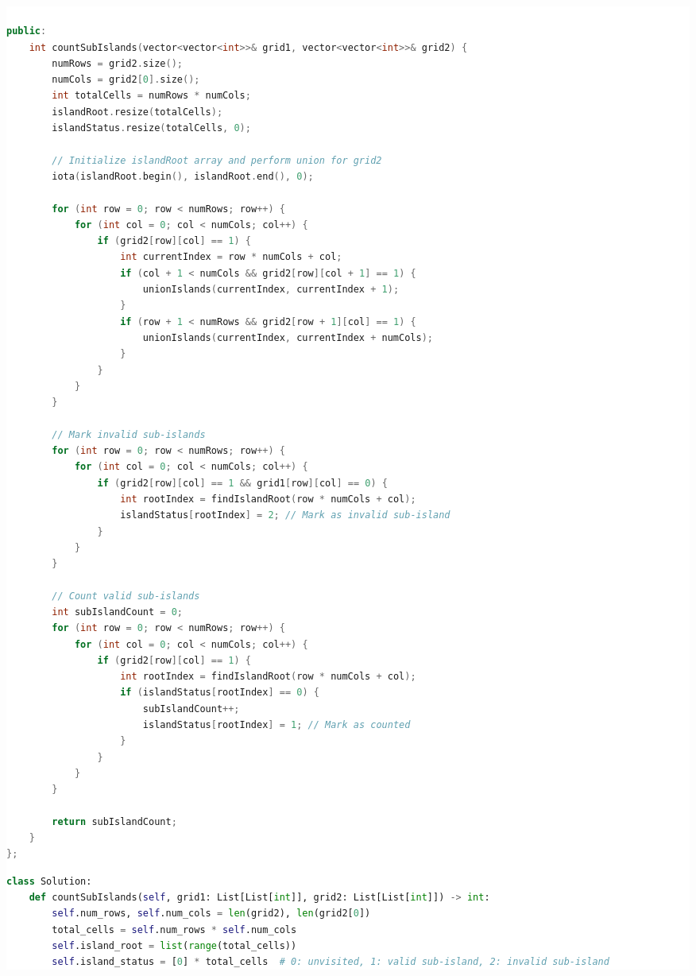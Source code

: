 ```C++ []

public:
    int countSubIslands(vector<vector<int>>& grid1, vector<vector<int>>& grid2) {
        numRows = grid2.size();
        numCols = grid2[0].size();
        int totalCells = numRows * numCols;
        islandRoot.resize(totalCells);
        islandStatus.resize(totalCells, 0);

        // Initialize islandRoot array and perform union for grid2
        iota(islandRoot.begin(), islandRoot.end(), 0);

        for (int row = 0; row < numRows; row++) {
            for (int col = 0; col < numCols; col++) {
                if (grid2[row][col] == 1) {
                    int currentIndex = row * numCols + col;
                    if (col + 1 < numCols && grid2[row][col + 1] == 1) {
                        unionIslands(currentIndex, currentIndex + 1);
                    }
                    if (row + 1 < numRows && grid2[row + 1][col] == 1) {
                        unionIslands(currentIndex, currentIndex + numCols);
                    }
                }
            }
        }

        // Mark invalid sub-islands
        for (int row = 0; row < numRows; row++) {
            for (int col = 0; col < numCols; col++) {
                if (grid2[row][col] == 1 && grid1[row][col] == 0) {
                    int rootIndex = findIslandRoot(row * numCols + col);
                    islandStatus[rootIndex] = 2; // Mark as invalid sub-island
                }
            }
        }

        // Count valid sub-islands
        int subIslandCount = 0;
        for (int row = 0; row < numRows; row++) {
            for (int col = 0; col < numCols; col++) {
                if (grid2[row][col] == 1) {
                    int rootIndex = findIslandRoot(row * numCols + col);
                    if (islandStatus[rootIndex] == 0) {
                        subIslandCount++;
                        islandStatus[rootIndex] = 1; // Mark as counted
                    }
                }
            }
        }

        return subIslandCount;
    }
};
```
```Python []
class Solution:
    def countSubIslands(self, grid1: List[List[int]], grid2: List[List[int]]) -> int:
        self.num_rows, self.num_cols = len(grid2), len(grid2[0])
        total_cells = self.num_rows * self.num_cols
        self.island_root = list(range(total_cells))
        self.island_status = [0] * total_cells  # 0: unvisited, 1: valid sub-island, 2: invalid sub-island

```